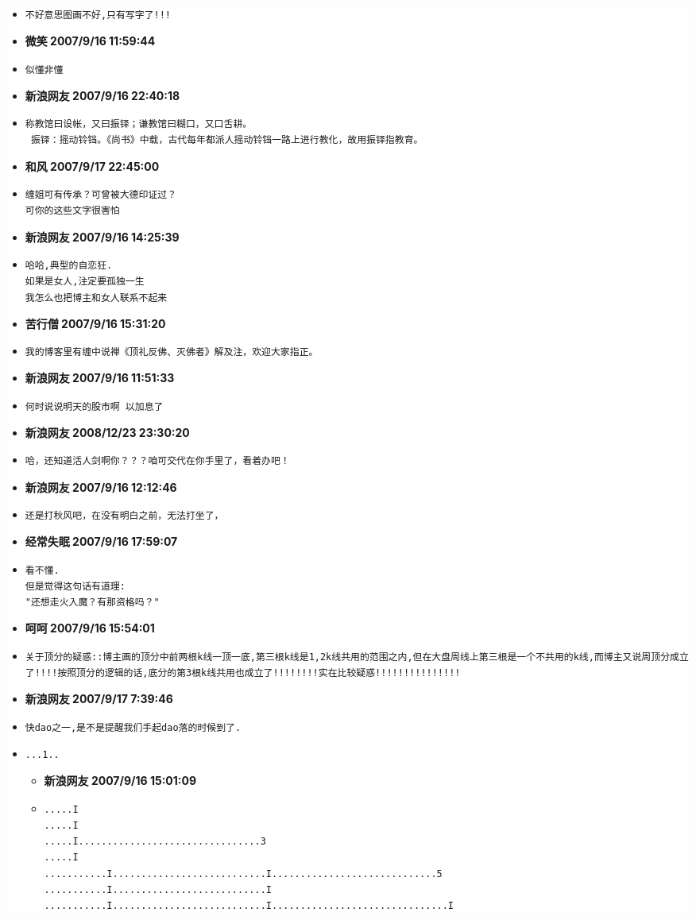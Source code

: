 - ```
  不好意思图画不好,只有写字了!!!
  ```
- **微笑 2007/9/16 11:59:44**
- ```
  似懂非懂
  ```
- **新浪网友 2007/9/16 22:40:18**
- ```
  称教馆曰设帐，又曰振铎；谦教馆曰糊口，又口舌耕。
   振铎：摇动铃铛。《尚书》中载，古代每年都派人摇动铃铛一路上进行教化，故用振铎指教育。
  ```
- **和风 2007/9/17 22:45:00**
- ```
  缠姐可有传承？可曾被大德印证过？
  可你的这些文字很害怕
  ```
- **新浪网友 2007/9/16 14:25:39**
- ```
  哈哈,典型的自恋狂.
  如果是女人,注定要孤独一生
  我怎么也把博主和女人联系不起来
  ```
- **苦行僧 2007/9/16 15:31:20**
- ```
  我的博客里有缠中说禅《顶礼反佛、灭佛者》解及注，欢迎大家指正。
  ```
- **新浪网友 2007/9/16 11:51:33**
- ```
  何时说说明天的股市啊 以加息了
  ```
- **新浪网友 2008/12/23 23:30:20**
- ```
  哈，还知道活人剑啊你？？？咱可交代在你手里了，看着办吧！
  ```
- **新浪网友 2007/9/16 12:12:46**
- ```
  还是打秋风吧，在没有明白之前，无法打坐了，
  ```
- **经常失眠 2007/9/16 17:59:07**
- ```
  看不懂.
  但是觉得这句话有道理:
  "还想走火入魔？有那资格吗？"
  ```
- **呵呵 2007/9/16 15:54:01**
- ```
  关于顶分的疑惑::博主画的顶分中前两根k线一顶一底,第三根k线是1,2k线共用的范围之内,但在大盘周线上第三根是一个不共用的k线,而博主又说周顶分成立了!!!!按照顶分的逻辑的话,底分的第3根k线共用也成立了!!!!!!!!实在比较疑惑!!!!!!!!!!!!!!!
  ```
- **新浪网友 2007/9/17 7:39:46**
- ```
  快dao之一,是不是提醒我们手起dao落的时候到了.
  ```
- ```
  ...1..
  ```
   - **新浪网友 2007/9/16 15:01:09**
   - ```
     .....I
     .....I
     .....I................................3
     .....I
     ...........I...........................I.............................5
     ...........I...........................I
     ...........I...........................I...............................I
  ```